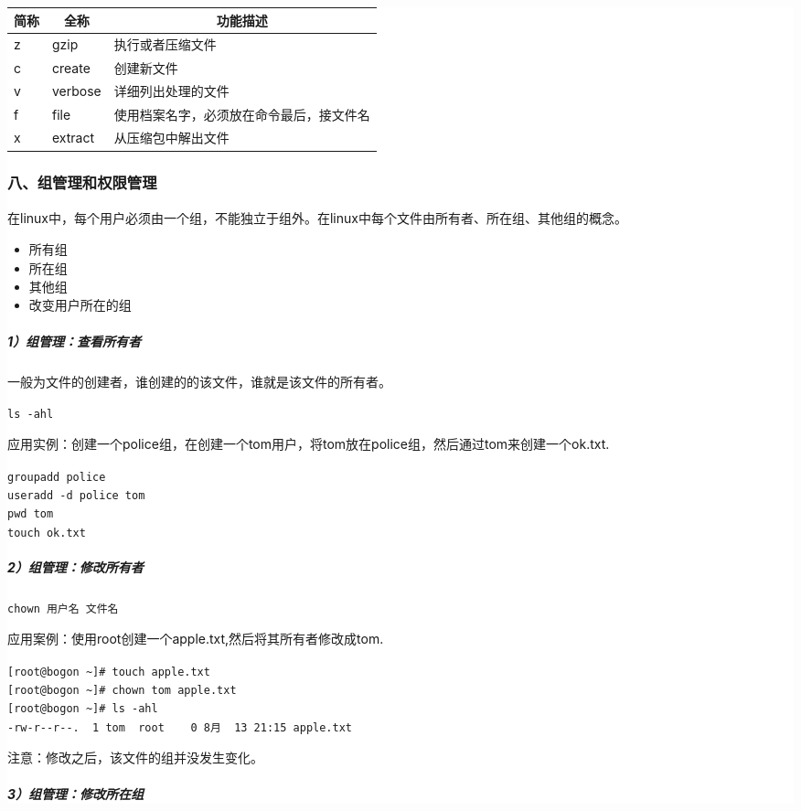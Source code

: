 | 简称 | 全称    | 功能描述                                 |
| ---- | ------- | ---------------------------------------- |
| z    | gzip    | 执行或者压缩文件                         |
| c    | create  | 创建新文件                               |
| v    | verbose | 详细列出处理的文件                       |
| f    | file    | 使用档案名字，必须放在命令最后，接文件名 |
| x    | extract | 从压缩包中解出文件                       |



### 八、组管理和权限管理

在linux中，每个用户必须由一个组，不能独立于组外。在linux中每个文件由所有者、所在组、其他组的概念。

- 所有组
- 所在组
- 其他组
- 改变用户所在的组

##### 1）组管理：查看所有者

一般为文件的创建者，谁创建的的该文件，谁就是该文件的所有者。

```shell
ls -ahl     
```

应用实例：创建一个police组，在创建一个tom用户，将tom放在police组，然后通过tom来创建一个ok.txt.

```shel
groupadd police
useradd -d police tom
pwd tom
touch ok.txt
```

##### 2）组管理：修改所有者

```shell
chown 用户名 文件名 
```

应用案例：使用root创建一个apple.txt,然后将其所有者修改成tom.

```shell
[root@bogon ~]# touch apple.txt
[root@bogon ~]# chown tom apple.txt
[root@bogon ~]# ls -ahl
-rw-r--r--.  1 tom  root    0 8月  13 21:15 apple.txt

```

注意：修改之后，该文件的组并没发生变化。

##### 3）组管理：修改所在组

